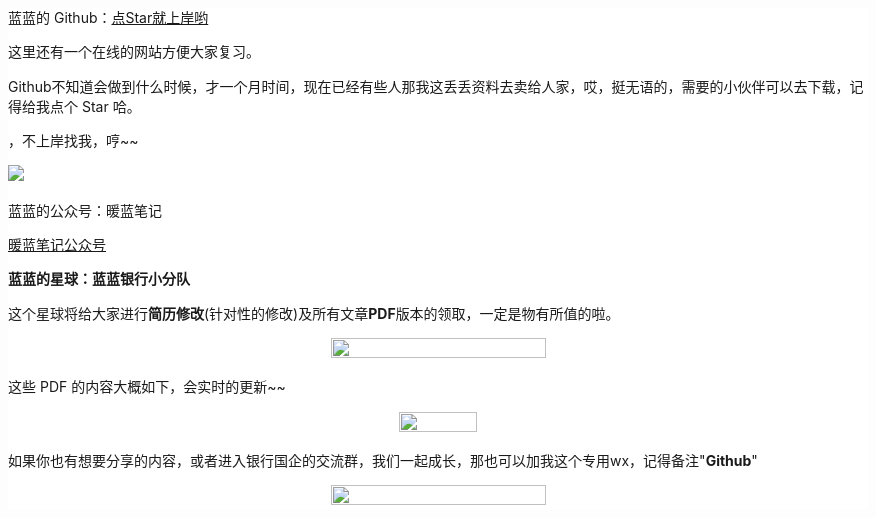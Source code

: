 蓝蓝的 Github：[点Star就上岸哟](https://github.com/MikeCreken/lanlanInterview)

这里还有一个在线的网站方便大家复习。[](https://lanlanbank.gitee.io/lanlan-interview/#/)

Github不知道会做到什么时候，才一个月时间，现在已经有些人那我这丢丢资料去卖给人家，哎，挺无语的，需要的小伙伴可以去下载，记得给我点个 Star 哈。

，不上岸找我，哼~~

![](https://img-blog.csdnimg.cn/bb60cc286d8b42d7ae925e9176a9a65c.png?x-oss-process=image/watermark,type_ZHJvaWRzYW5zZmFsbGJhY2s,shadow_50,text_Q1NETiBA5oiR5piv56iL5bqP5ZGY5bCP6LSx,size_1,color_FFFFFF,t_70,g_se,x_16)

蓝蓝的公众号：暖蓝笔记

[暖蓝笔记公众号](https://mp.weixin.qq.com/s?__biz=MzAxMDMzOTEwMA==&mid=2453507437&idx=1&sn=7c805cc389e91e7c2da8affa8bcacbbf&chksm=8c98fb1ebbef72089666c7b716637ab9c8d54b84d9345799dd73ee43560bbdedb3cda62bc1e3&token=112701746&lang=zh_CN#rd)


**蓝蓝的星球：蓝蓝银行小分队**

这个星球将给大家进行**简历修改**(针对性的修改)及所有文章**PDF**版本的领取，一定是物有所值的啦。


<div align=center>
<img src="https://img-blog.csdnimg.cn/5b35f132dd5e490abbc64f08aef7cf56.png" width="50%" height="50%">
</div>

这些 PDF 的内容大概如下，会实时的更新~~

<div align=center>
<img src="https://img-blog.csdnimg.cn/3b49ee99608d41438a37458a92be156b.png" width="30%" height="50%">
</div>

如果你也有想要分享的内容，或者进入银行国企的交流群，我们一起成长，那也可以加我这个专用wx，记得备注"**Github**"


<div align=center>
<img src="https://img-blog.csdnimg.cn/58213272ee7948e9b910d1f00eae6c35.jpg" width="50%" height="50%">
</div>
